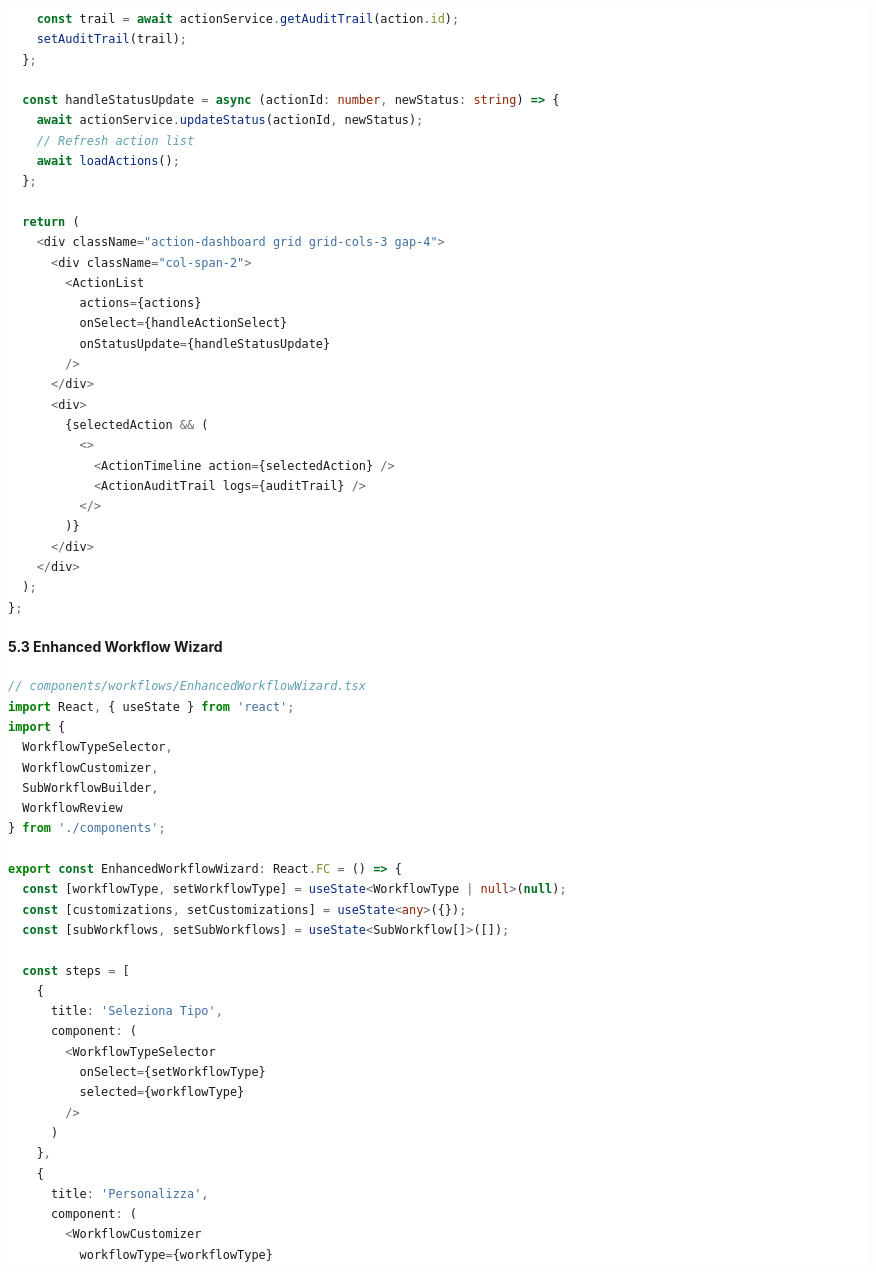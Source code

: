 ```typescript
    const trail = await actionService.getAuditTrail(action.id);
    setAuditTrail(trail);
  };
  
  const handleStatusUpdate = async (actionId: number, newStatus: string) => {
    await actionService.updateStatus(actionId, newStatus);
    // Refresh action list
    await loadActions();
  };
  
  return (
    <div className="action-dashboard grid grid-cols-3 gap-4">
      <div className="col-span-2">
        <ActionList 
          actions={actions}
          onSelect={handleActionSelect}
          onStatusUpdate={handleStatusUpdate}
        />
      </div>
      <div>
        {selectedAction && (
          <>
            <ActionTimeline action={selectedAction} />
            <ActionAuditTrail logs={auditTrail} />
          </>
        )}
      </div>
    </div>
  );
};
```

#### 5.3 Enhanced Workflow Wizard

```typescript
// components/workflows/EnhancedWorkflowWizard.tsx
import React, { useState } from 'react';
import { 
  WorkflowTypeSelector,
  WorkflowCustomizer,
  SubWorkflowBuilder,
  WorkflowReview 
} from './components';

export const EnhancedWorkflowWizard: React.FC = () => {
  const [workflowType, setWorkflowType] = useState<WorkflowType | null>(null);
  const [customizations, setCustomizations] = useState<any>({});
  const [subWorkflows, setSubWorkflows] = useState<SubWorkflow[]>([]);
  
  const steps = [
    {
      title: 'Seleziona Tipo',
      component: (
        <WorkflowTypeSelector
          onSelect={setWorkflowType}
          selected={workflowType}
        />
      )
    },
    {
      title: 'Personalizza',
      component: (
        <WorkflowCustomizer
          workflowType={workflowType}
```